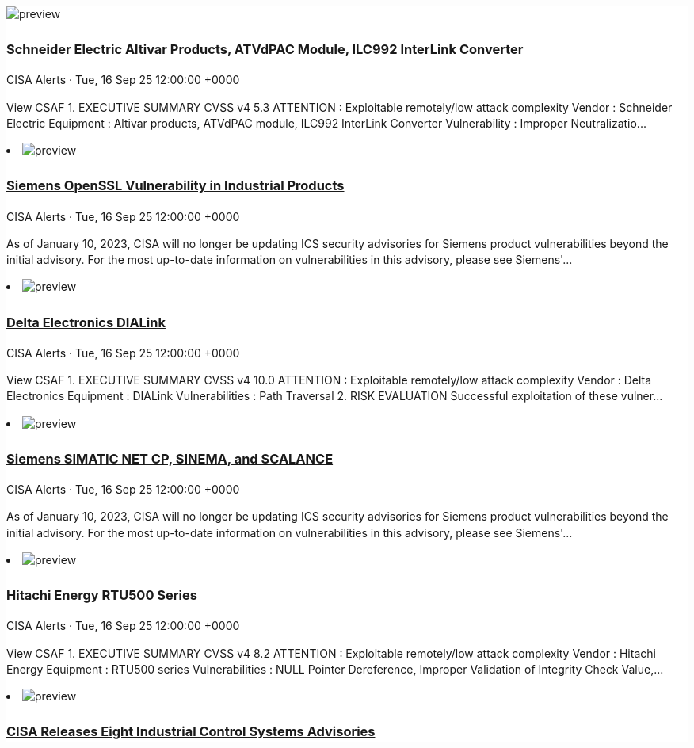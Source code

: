   <img src="https://www.cisa.gov/themes/custom/cisa/images/cisa-logo.svg" alt="preview">
  <div>
    <h3><a href="https://www.cisa.gov/news-events/ics-advisories/icsa-25-259-01" target="_blank" rel="noopener">Schneider Electric Altivar Products, ATVdPAC Module, ILC992 InterLink Converter</a></h3>
    <div class="meta">CISA Alerts · Tue, 16 Sep 25 12:00:00 +0000</div>
    <p>View CSAF 1. EXECUTIVE SUMMARY CVSS v4 5.3 ATTENTION : Exploitable remotely/low attack complexity Vendor : Schneider Electric Equipment : Altivar products, ATVdPAC module, ILC992 InterLink Converter Vulnerability : Improper Neutralizatio...</p>
  </div>
</li>
<li class="card">
  <img src="https://www.cisa.gov/themes/custom/cisa/images/cisa-logo.svg" alt="preview">
  <div>
    <h3><a href="https://www.cisa.gov/news-events/ics-advisories/icsa-25-259-05" target="_blank" rel="noopener">Siemens OpenSSL Vulnerability in Industrial Products</a></h3>
    <div class="meta">CISA Alerts · Tue, 16 Sep 25 12:00:00 +0000</div>
    <p>As of January 10, 2023, CISA will no longer be updating ICS security advisories for Siemens product vulnerabilities beyond the initial advisory. For the most up-to-date information on vulnerabilities in this advisory, please see Siemens&#x27;...</p>
  </div>
</li>
<li class="card">
  <img src="https://www.cisa.gov/themes/custom/cisa/images/cisa-logo.svg" alt="preview">
  <div>
    <h3><a href="https://www.cisa.gov/news-events/ics-advisories/icsa-25-259-07" target="_blank" rel="noopener">Delta Electronics DIALink</a></h3>
    <div class="meta">CISA Alerts · Tue, 16 Sep 25 12:00:00 +0000</div>
    <p>View CSAF 1. EXECUTIVE SUMMARY CVSS v4 10.0 ATTENTION : Exploitable remotely/low attack complexity Vendor : Delta Electronics Equipment : DIALink Vulnerabilities : Path Traversal 2. RISK EVALUATION Successful exploitation of these vulner...</p>
  </div>
</li>
<li class="card">
  <img src="https://www.cisa.gov/themes/custom/cisa/images/cisa-logo.svg" alt="preview">
  <div>
    <h3><a href="https://www.cisa.gov/news-events/ics-advisories/icsa-25-259-03" target="_blank" rel="noopener">Siemens SIMATIC NET CP, SINEMA, and SCALANCE</a></h3>
    <div class="meta">CISA Alerts · Tue, 16 Sep 25 12:00:00 +0000</div>
    <p>As of January 10, 2023, CISA will no longer be updating ICS security advisories for Siemens product vulnerabilities beyond the initial advisory. For the most up-to-date information on vulnerabilities in this advisory, please see Siemens&#x27;...</p>
  </div>
</li>
<li class="card">
  <img src="https://www.cisa.gov/themes/custom/cisa/images/cisa-logo.svg" alt="preview">
  <div>
    <h3><a href="https://www.cisa.gov/news-events/ics-advisories/icsa-25-259-02" target="_blank" rel="noopener">Hitachi Energy RTU500 Series</a></h3>
    <div class="meta">CISA Alerts · Tue, 16 Sep 25 12:00:00 +0000</div>
    <p>View CSAF 1. EXECUTIVE SUMMARY CVSS v4 8.2 ATTENTION : Exploitable remotely/low attack complexity Vendor : Hitachi Energy Equipment : RTU500 series Vulnerabilities : NULL Pointer Dereference, Improper Validation of Integrity Check Value,...</p>
  </div>
</li>
<li class="card">
  <img src="https://www.cisa.gov/themes/custom/cisa/images/cisa-logo.svg" alt="preview">
  <div>
    <h3><a href="https://www.cisa.gov/news-events/alerts/2025/09/16/cisa-releases-eight-industrial-control-systems-advisories" target="_blank" rel="noopener">CISA Releases Eight Industrial Control Systems Advisories</a></h3>